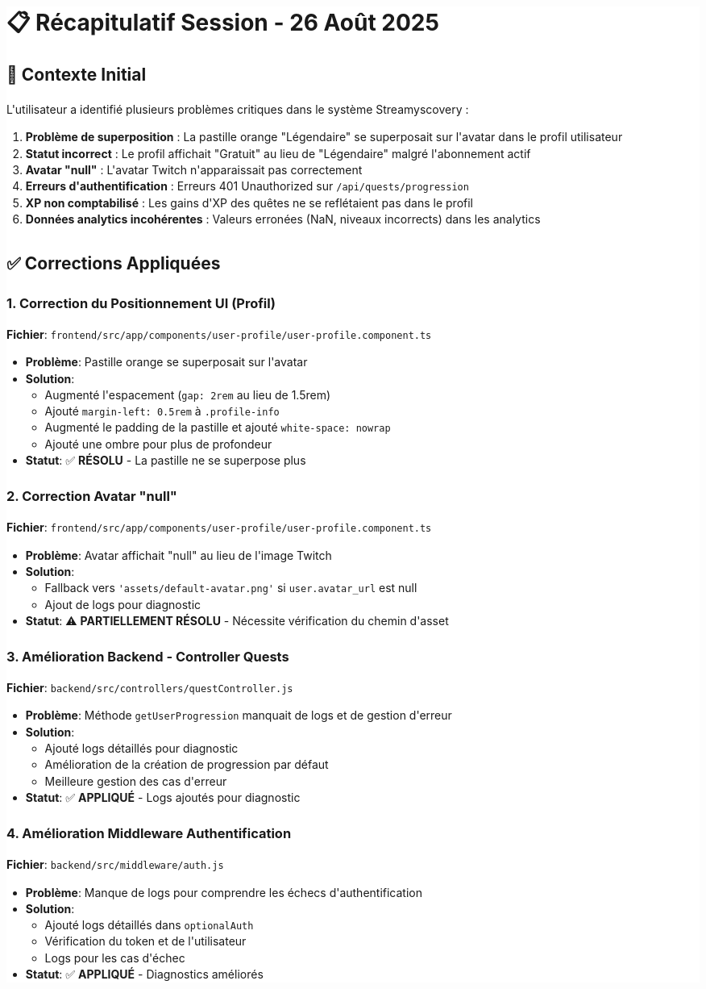 # 📋 Récapitulatif Session - 26 Août 2025

## 🎯 Contexte Initial
L'utilisateur a identifié plusieurs problèmes critiques dans le système Streamyscovery :
1. **Problème de superposition** : La pastille orange "Légendaire" se superposait sur l'avatar dans le profil utilisateur
2. **Statut incorrect** : Le profil affichait "Gratuit" au lieu de "Légendaire" malgré l'abonnement actif
3. **Avatar "null"** : L'avatar Twitch n'apparaissait pas correctement
4. **Erreurs d'authentification** : Erreurs 401 Unauthorized sur `/api/quests/progression`
5. **XP non comptabilisé** : Les gains d'XP des quêtes ne se reflétaient pas dans le profil
6. **Données analytics incohérentes** : Valeurs erronées (NaN, niveaux incorrects) dans les analytics

## ✅ Corrections Appliquées

### 1. **Correction du Positionnement UI (Profil)**
**Fichier**: `frontend/src/app/components/user-profile/user-profile.component.ts`
- **Problème**: Pastille orange se superposait sur l'avatar
- **Solution**: 
  - Augmenté l'espacement (`gap: 2rem` au lieu de 1.5rem)
  - Ajouté `margin-left: 0.5rem` à `.profile-info`
  - Augmenté le padding de la pastille et ajouté `white-space: nowrap`
  - Ajouté une ombre pour plus de profondeur
- **Statut**: ✅ **RÉSOLU** - La pastille ne se superpose plus

### 2. **Correction Avatar "null"**
**Fichier**: `frontend/src/app/components/user-profile/user-profile.component.ts`
- **Problème**: Avatar affichait "null" au lieu de l'image Twitch
- **Solution**: 
  - Fallback vers `'assets/default-avatar.png'` si `user.avatar_url` est null
  - Ajout de logs pour diagnostic
- **Statut**: ⚠️ **PARTIELLEMENT RÉSOLU** - Nécessite vérification du chemin d'asset

### 3. **Amélioration Backend - Controller Quests**
**Fichier**: `backend/src/controllers/questController.js`
- **Problème**: Méthode `getUserProgression` manquait de logs et de gestion d'erreur
- **Solution**:
  - Ajouté logs détaillés pour diagnostic
  - Amélioration de la création de progression par défaut
  - Meilleure gestion des cas d'erreur
- **Statut**: ✅ **APPLIQUÉ** - Logs ajoutés pour diagnostic

### 4. **Amélioration Middleware Authentification**
**Fichier**: `backend/src/middleware/auth.js`
- **Problème**: Manque de logs pour comprendre les échecs d'authentification
- **Solution**:
  - Ajouté logs détaillés dans `optionalAuth`
  - Vérification du token et de l'utilisateur
  - Logs pour les cas d'échec
- **Statut**: ✅ **APPLIQUÉ** - Diagnostics améliorés
